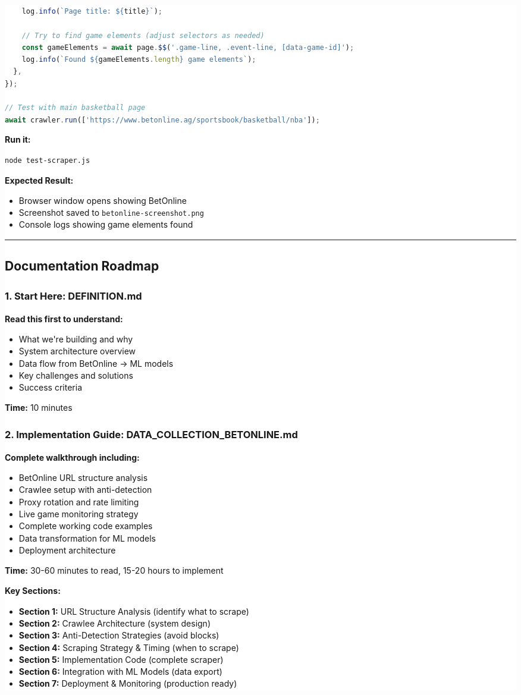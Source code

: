 ```javascript
    log.info(`Page title: ${title}`);
    
    // Try to find game elements (adjust selectors as needed)
    const gameElements = await page.$$('.game-line, .event-line, [data-game-id]');
    log.info(`Found ${gameElements.length} game elements`);
  },
});

// Test with main basketball page
await crawler.run(['https://www.betonline.ag/sportsbook/basketball/nba']);
```

**Run it:**
```bash
node test-scraper.js
```

**Expected Result:**
- Browser window opens showing BetOnline
- Screenshot saved to `betonline-screenshot.png`
- Console logs showing game elements found

---

## Documentation Roadmap

### 1. Start Here: DEFINITION.md

**Read this first to understand:**
- What we're building and why
- System architecture overview
- Data flow from BetOnline → ML models
- Key challenges and solutions
- Success criteria

**Time:** 10 minutes

### 2. Implementation Guide: DATA_COLLECTION_BETONLINE.md

**Complete walkthrough including:**
- BetOnline URL structure analysis
- Crawlee setup with anti-detection
- Proxy rotation and rate limiting
- Live game monitoring strategy
- Complete working code examples
- Data transformation for ML models
- Deployment architecture

**Time:** 30-60 minutes to read, 15-20 hours to implement

**Key Sections:**
- **Section 1:** URL Structure Analysis (identify what to scrape)
- **Section 2:** Crawlee Architecture (system design)
- **Section 3:** Anti-Detection Strategies (avoid blocks)
- **Section 4:** Scraping Strategy & Timing (when to scrape)
- **Section 5:** Implementation Code (complete scraper)
- **Section 6:** Integration with ML Models (data export)
- **Section 7:** Deployment & Monitoring (production ready)
